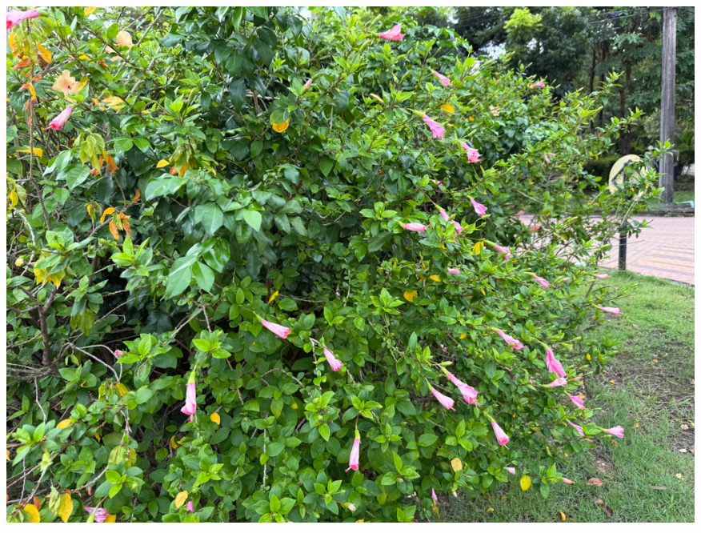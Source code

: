 <a href="20250916_044.JPG" target="_blank"><img src="20250916_044.JPG" alt="サンプル画像" class="responsive-media"></a>